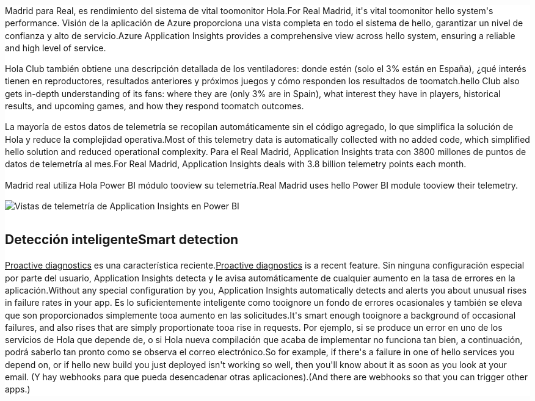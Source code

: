 <span data-ttu-id="c69bb-191">Madrid para Real, es rendimiento del sistema de vital toomonitor Hola.</span><span class="sxs-lookup"><span data-stu-id="c69bb-191">For Real Madrid, it's vital toomonitor hello system's performance.</span></span> <span data-ttu-id="c69bb-192">Visión de la aplicación de Azure proporciona una vista completa en todo el sistema de hello, garantizar un nivel de confianza y alto de servicio.</span><span class="sxs-lookup"><span data-stu-id="c69bb-192">Azure Application Insights provides a comprehensive view across hello system, ensuring a reliable and high level of service.</span></span> 

<span data-ttu-id="c69bb-193">Hola Club también obtiene una descripción detallada de los ventiladores: donde estén (solo el 3% están en España), ¿qué interés tienen en reproductores, resultados anteriores y próximos juegos y cómo responden los resultados de toomatch.</span><span class="sxs-lookup"><span data-stu-id="c69bb-193">hello Club also gets in-depth understanding of its fans: where they are (only 3% are in Spain), what interest they have in players, historical results, and upcoming games, and how they respond toomatch outcomes.</span></span>

<span data-ttu-id="c69bb-194">La mayoría de estos datos de telemetría se recopilan automáticamente sin el código agregado, lo que simplifica la solución de Hola y reduce la complejidad operativa.</span><span class="sxs-lookup"><span data-stu-id="c69bb-194">Most of this telemetry data is automatically collected with no added code, which  simplified hello solution and reduced operational complexity.</span></span>  <span data-ttu-id="c69bb-195">Para el Real Madrid, Application Insights trata con 3800 millones de puntos de datos de telemetría al mes.</span><span class="sxs-lookup"><span data-stu-id="c69bb-195">For Real Madrid, Application Insights deals with 3.8 billion telemetry points each month.</span></span>

<span data-ttu-id="c69bb-196">Madrid real utiliza Hola Power BI módulo tooview su telemetría.</span><span class="sxs-lookup"><span data-stu-id="c69bb-196">Real Madrid uses hello Power BI module tooview their telemetry.</span></span>

![Vistas de telemetría de Application Insights en Power BI](./media/app-insights-devops/080.png)

## <a name="smart-detection"></a><span data-ttu-id="c69bb-198">Detección inteligente</span><span class="sxs-lookup"><span data-stu-id="c69bb-198">Smart detection</span></span>
<span data-ttu-id="c69bb-199">[Proactive diagnostics](app-insights-proactive-diagnostics.md) es una característica reciente.</span><span class="sxs-lookup"><span data-stu-id="c69bb-199">[Proactive diagnostics](app-insights-proactive-diagnostics.md) is a recent feature.</span></span> <span data-ttu-id="c69bb-200">Sin ninguna configuración especial por parte del usuario, Application Insights detecta y le avisa automáticamente de cualquier aumento en la tasa de errores en la aplicación.</span><span class="sxs-lookup"><span data-stu-id="c69bb-200">Without any special configuration by you, Application Insights automatically detects and alerts you about unusual rises in failure rates in your app.</span></span> <span data-ttu-id="c69bb-201">Es lo suficientemente inteligente como tooignore un fondo de errores ocasionales y también se eleva que son proporcionados simplemente tooa aumento en las solicitudes.</span><span class="sxs-lookup"><span data-stu-id="c69bb-201">It's smart enough tooignore a background of occasional failures, and also rises that are simply proportionate tooa rise in requests.</span></span> <span data-ttu-id="c69bb-202">Por ejemplo, si se produce un error en uno de los servicios de Hola que depende de, o si Hola nueva compilación que acaba de implementar no funciona tan bien, a continuación, podrá saberlo tan pronto como se observa el correo electrónico.</span><span class="sxs-lookup"><span data-stu-id="c69bb-202">So for example, if there's a failure in one of hello services you depend on, or if hello new build you just deployed isn't working so well, then you'll know about it as soon as you look at your email.</span></span> <span data-ttu-id="c69bb-203">(Y hay webhooks para que pueda desencadenar otras aplicaciones).</span><span class="sxs-lookup"><span data-stu-id="c69bb-203">(And there are webhooks so that you can trigger other apps.)</span></span>
